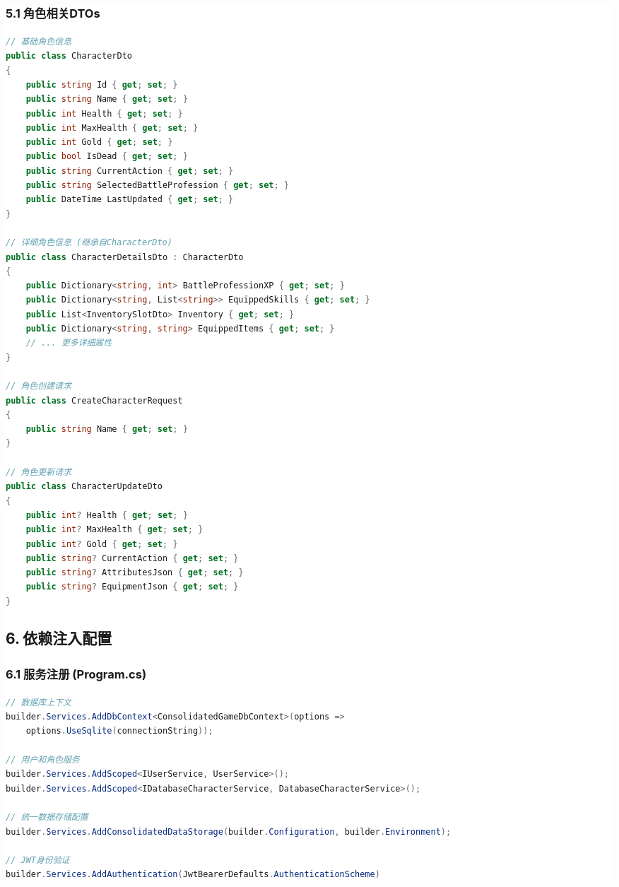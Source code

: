 ### 5.1 角色相关DTOs

```csharp
// 基础角色信息
public class CharacterDto
{
    public string Id { get; set; }
    public string Name { get; set; }
    public int Health { get; set; }
    public int MaxHealth { get; set; }
    public int Gold { get; set; }
    public bool IsDead { get; set; }
    public string CurrentAction { get; set; }
    public string SelectedBattleProfession { get; set; }
    public DateTime LastUpdated { get; set; }
}

// 详细角色信息 (继承自CharacterDto)
public class CharacterDetailsDto : CharacterDto
{
    public Dictionary<string, int> BattleProfessionXP { get; set; }
    public Dictionary<string, List<string>> EquippedSkills { get; set; }
    public List<InventorySlotDto> Inventory { get; set; }
    public Dictionary<string, string> EquippedItems { get; set; }
    // ... 更多详细属性
}

// 角色创建请求
public class CreateCharacterRequest
{
    public string Name { get; set; }
}

// 角色更新请求
public class CharacterUpdateDto
{
    public int? Health { get; set; }
    public int? MaxHealth { get; set; }
    public int? Gold { get; set; }
    public string? CurrentAction { get; set; }
    public string? AttributesJson { get; set; }
    public string? EquipmentJson { get; set; }
}
```

## 6. 依赖注入配置

### 6.1 服务注册 (Program.cs)

```csharp
// 数据库上下文
builder.Services.AddDbContext<ConsolidatedGameDbContext>(options =>
    options.UseSqlite(connectionString));

// 用户和角色服务
builder.Services.AddScoped<IUserService, UserService>();
builder.Services.AddScoped<IDatabaseCharacterService, DatabaseCharacterService>();

// 统一数据存储配置
builder.Services.AddConsolidatedDataStorage(builder.Configuration, builder.Environment);

// JWT身份验证
builder.Services.AddAuthentication(JwtBearerDefaults.AuthenticationScheme)
```